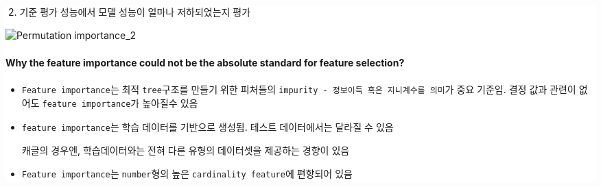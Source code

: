 ​           2. 기준 평가 성능에서 모델 성능이 얼마나 저하되었는지 평가

![Permutation importance_2](https://user-images.githubusercontent.com/70785000/122318484-13bb9980-cf5a-11eb-955a-8fe6616feaeb.PNG)

   #### Why the feature importance could not be the absolute standard for feature selection?

*  `Feature importance`는 최적 `tree`구조를 만들기 위한 피처들의 `impurity - 정보이득 혹은 지니계수를 의미`가 중요 기준임. 결정 값과 관련이 없어도 `feature importance`가 높아질수 있음

* `feature importance`는 학습 데이터를 기반으로 생성됨. 테스트 데이터에서는 달라질 수 있음

  캐글의 경우엔, 학습데이터와는 전혀 다른 유형의  데이터셋을 제공하는 경향이 있음

* `Feature importance`는 `number`형의 높은 `cardinality feature`에 편향되어 있음

